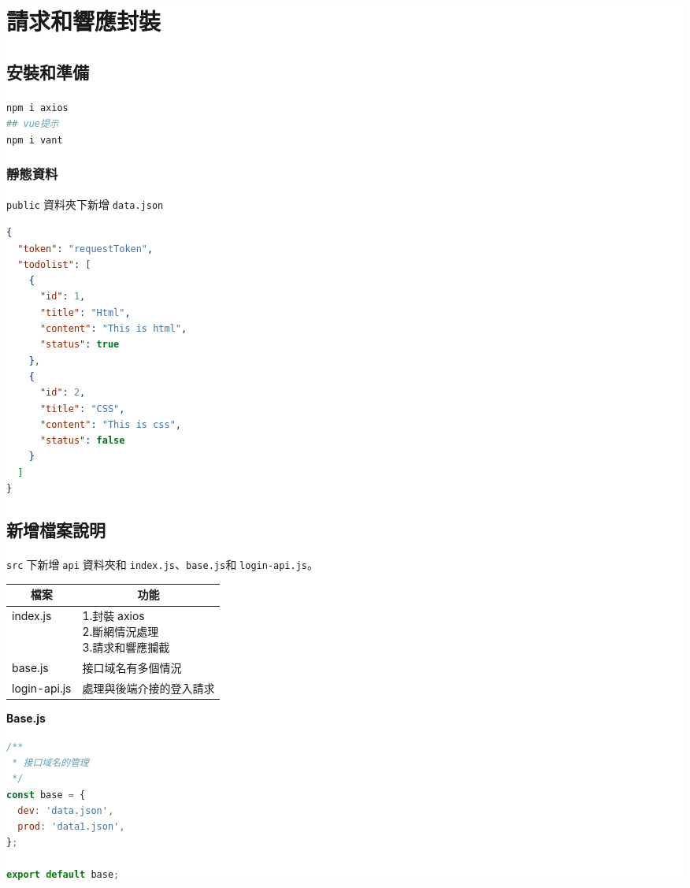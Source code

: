 # 請求和響應封裝

## 安裝和準備

```bash
npm i axios
## vue提示
npm i vant
```

### 靜態資料

`public` 資料夾下新增 `data.json`

```json
{
  "token": "requestToken",
  "todolist": [
    {
      "id": 1,
      "title": "Html",
      "content": "This is html",
      "status": true
    },
    {
      "id": 2,
      "title": "CSS",
      "content": "This is css",
      "status": false
    }
  ]
}
```

## 新增檔案說明

`src` 下新增 `api` 資料夾和 `index.js`、`base.js`和 `login-api.js`。

| 檔案         | 功能                                                  |
| ------------ | ----------------------------------------------------- |
| index.js     | 1.封裝 axios <br> 2.斷網情況處理<br> 3.請求和響應攔截 |
| base.js      | 接口域名有多個情況                                    |
| login-api.js | 處理與後端介接的登入請求                              |

**Base.js**

```js
/**
 * 接口域名的管理
 */
const base = {
  dev: 'data.json',
  prod: 'data1.json',
};

export default base;
```
